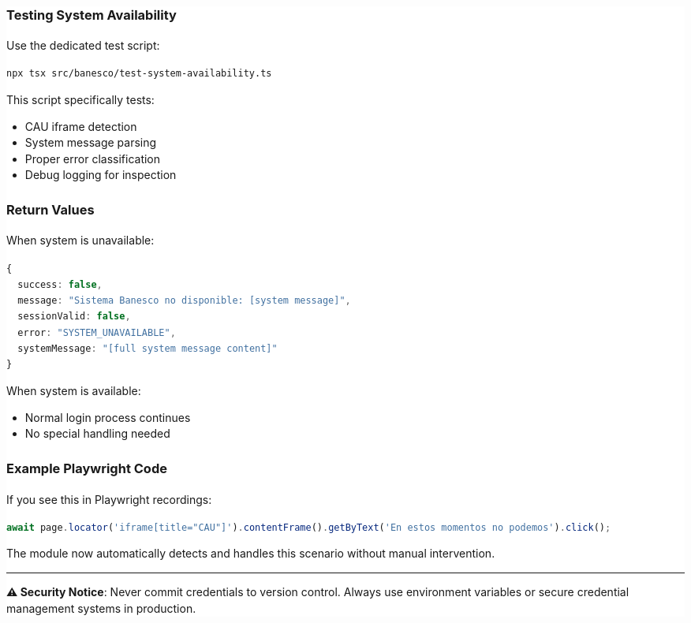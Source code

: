 ### Testing System Availability

Use the dedicated test script:

```bash
npx tsx src/banesco/test-system-availability.ts
```

This script specifically tests:
- CAU iframe detection
- System message parsing
- Proper error classification
- Debug logging for inspection

### Return Values

When system is unavailable:
```typescript
{
  success: false,
  message: "Sistema Banesco no disponible: [system message]",
  sessionValid: false,
  error: "SYSTEM_UNAVAILABLE",
  systemMessage: "[full system message content]"
}
```

When system is available:
- Normal login process continues
- No special handling needed

### Example Playwright Code

If you see this in Playwright recordings:
```javascript
await page.locator('iframe[title="CAU"]').contentFrame().getByText('En estos momentos no podemos').click();
```

The module now automatically detects and handles this scenario without manual intervention.

---

**⚠️ Security Notice**: Never commit credentials to version control. Always use environment variables or secure credential management systems in production. 